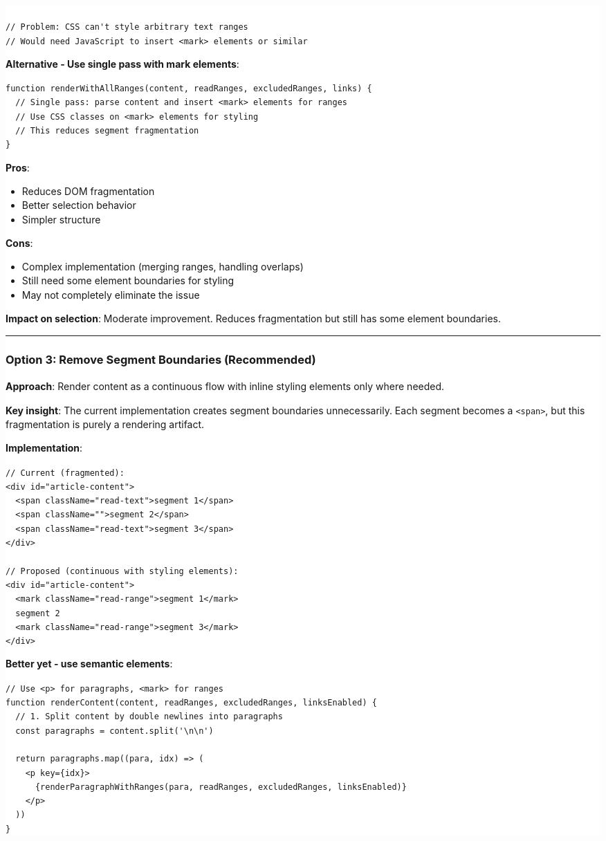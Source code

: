 ```tsx

// Problem: CSS can't style arbitrary text ranges
// Would need JavaScript to insert <mark> elements or similar
```

**Alternative - Use single pass with mark elements**:
```tsx
function renderWithAllRanges(content, readRanges, excludedRanges, links) {
  // Single pass: parse content and insert <mark> elements for ranges
  // Use CSS classes on <mark> elements for styling
  // This reduces segment fragmentation
}
```

**Pros**:
- Reduces DOM fragmentation
- Better selection behavior
- Simpler structure

**Cons**:
- Complex implementation (merging ranges, handling overlaps)
- Still need some element boundaries for styling
- May not completely eliminate the issue

**Impact on selection**: Moderate improvement. Reduces fragmentation but still has some element boundaries.

---

### Option 3: Remove Segment Boundaries (Recommended)

**Approach**: Render content as a continuous flow with inline styling elements only where needed.

**Key insight**: The current implementation creates segment boundaries unnecessarily. Each segment becomes a `<span>`, but this fragmentation is purely a rendering artifact.

**Implementation**:

```tsx
// Current (fragmented):
<div id="article-content">
  <span className="read-text">segment 1</span>
  <span className="">segment 2</span>
  <span className="read-text">segment 3</span>
</div>

// Proposed (continuous with styling elements):
<div id="article-content">
  <mark className="read-range">segment 1</mark>
  segment 2
  <mark className="read-range">segment 3</mark>
</div>
```

**Better yet - use semantic elements**:
```tsx
// Use <p> for paragraphs, <mark> for ranges
function renderContent(content, readRanges, excludedRanges, linksEnabled) {
  // 1. Split content by double newlines into paragraphs
  const paragraphs = content.split('\n\n')

  return paragraphs.map((para, idx) => (
    <p key={idx}>
      {renderParagraphWithRanges(para, readRanges, excludedRanges, linksEnabled)}
    </p>
  ))
}

```